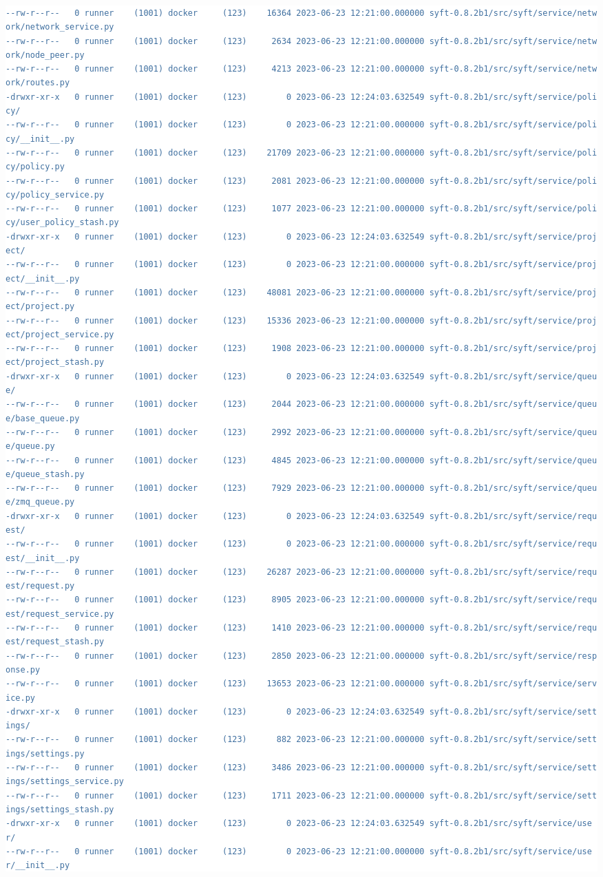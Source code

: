 ```diff
--rw-r--r--   0 runner    (1001) docker     (123)    16364 2023-06-23 12:21:00.000000 syft-0.8.2b1/src/syft/service/network/network_service.py
--rw-r--r--   0 runner    (1001) docker     (123)     2634 2023-06-23 12:21:00.000000 syft-0.8.2b1/src/syft/service/network/node_peer.py
--rw-r--r--   0 runner    (1001) docker     (123)     4213 2023-06-23 12:21:00.000000 syft-0.8.2b1/src/syft/service/network/routes.py
-drwxr-xr-x   0 runner    (1001) docker     (123)        0 2023-06-23 12:24:03.632549 syft-0.8.2b1/src/syft/service/policy/
--rw-r--r--   0 runner    (1001) docker     (123)        0 2023-06-23 12:21:00.000000 syft-0.8.2b1/src/syft/service/policy/__init__.py
--rw-r--r--   0 runner    (1001) docker     (123)    21709 2023-06-23 12:21:00.000000 syft-0.8.2b1/src/syft/service/policy/policy.py
--rw-r--r--   0 runner    (1001) docker     (123)     2081 2023-06-23 12:21:00.000000 syft-0.8.2b1/src/syft/service/policy/policy_service.py
--rw-r--r--   0 runner    (1001) docker     (123)     1077 2023-06-23 12:21:00.000000 syft-0.8.2b1/src/syft/service/policy/user_policy_stash.py
-drwxr-xr-x   0 runner    (1001) docker     (123)        0 2023-06-23 12:24:03.632549 syft-0.8.2b1/src/syft/service/project/
--rw-r--r--   0 runner    (1001) docker     (123)        0 2023-06-23 12:21:00.000000 syft-0.8.2b1/src/syft/service/project/__init__.py
--rw-r--r--   0 runner    (1001) docker     (123)    48081 2023-06-23 12:21:00.000000 syft-0.8.2b1/src/syft/service/project/project.py
--rw-r--r--   0 runner    (1001) docker     (123)    15336 2023-06-23 12:21:00.000000 syft-0.8.2b1/src/syft/service/project/project_service.py
--rw-r--r--   0 runner    (1001) docker     (123)     1908 2023-06-23 12:21:00.000000 syft-0.8.2b1/src/syft/service/project/project_stash.py
-drwxr-xr-x   0 runner    (1001) docker     (123)        0 2023-06-23 12:24:03.632549 syft-0.8.2b1/src/syft/service/queue/
--rw-r--r--   0 runner    (1001) docker     (123)     2044 2023-06-23 12:21:00.000000 syft-0.8.2b1/src/syft/service/queue/base_queue.py
--rw-r--r--   0 runner    (1001) docker     (123)     2992 2023-06-23 12:21:00.000000 syft-0.8.2b1/src/syft/service/queue/queue.py
--rw-r--r--   0 runner    (1001) docker     (123)     4845 2023-06-23 12:21:00.000000 syft-0.8.2b1/src/syft/service/queue/queue_stash.py
--rw-r--r--   0 runner    (1001) docker     (123)     7929 2023-06-23 12:21:00.000000 syft-0.8.2b1/src/syft/service/queue/zmq_queue.py
-drwxr-xr-x   0 runner    (1001) docker     (123)        0 2023-06-23 12:24:03.632549 syft-0.8.2b1/src/syft/service/request/
--rw-r--r--   0 runner    (1001) docker     (123)        0 2023-06-23 12:21:00.000000 syft-0.8.2b1/src/syft/service/request/__init__.py
--rw-r--r--   0 runner    (1001) docker     (123)    26287 2023-06-23 12:21:00.000000 syft-0.8.2b1/src/syft/service/request/request.py
--rw-r--r--   0 runner    (1001) docker     (123)     8905 2023-06-23 12:21:00.000000 syft-0.8.2b1/src/syft/service/request/request_service.py
--rw-r--r--   0 runner    (1001) docker     (123)     1410 2023-06-23 12:21:00.000000 syft-0.8.2b1/src/syft/service/request/request_stash.py
--rw-r--r--   0 runner    (1001) docker     (123)     2850 2023-06-23 12:21:00.000000 syft-0.8.2b1/src/syft/service/response.py
--rw-r--r--   0 runner    (1001) docker     (123)    13653 2023-06-23 12:21:00.000000 syft-0.8.2b1/src/syft/service/service.py
-drwxr-xr-x   0 runner    (1001) docker     (123)        0 2023-06-23 12:24:03.632549 syft-0.8.2b1/src/syft/service/settings/
--rw-r--r--   0 runner    (1001) docker     (123)      882 2023-06-23 12:21:00.000000 syft-0.8.2b1/src/syft/service/settings/settings.py
--rw-r--r--   0 runner    (1001) docker     (123)     3486 2023-06-23 12:21:00.000000 syft-0.8.2b1/src/syft/service/settings/settings_service.py
--rw-r--r--   0 runner    (1001) docker     (123)     1711 2023-06-23 12:21:00.000000 syft-0.8.2b1/src/syft/service/settings/settings_stash.py
-drwxr-xr-x   0 runner    (1001) docker     (123)        0 2023-06-23 12:24:03.632549 syft-0.8.2b1/src/syft/service/user/
--rw-r--r--   0 runner    (1001) docker     (123)        0 2023-06-23 12:21:00.000000 syft-0.8.2b1/src/syft/service/user/__init__.py
```